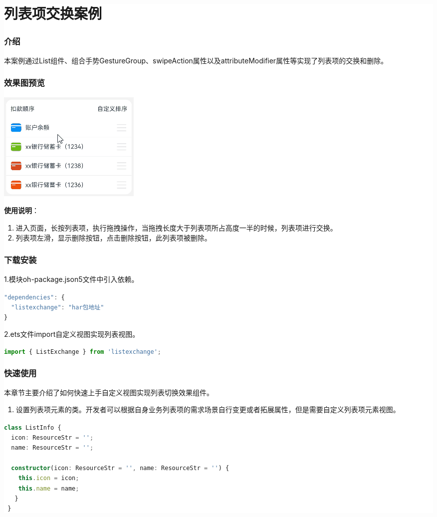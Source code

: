 # 列表项交换案例

### 介绍

本案例通过List组件、组合手势GestureGroup、swipeAction属性以及attributeModifier属性等实现了列表项的交换和删除。

### 效果图预览 

![](ListExchange/src/main/resources/base/media/list_exchange.gif) 

**使用说明**：

1. 进入页面，长按列表项，执行拖拽操作，当拖拽长度大于列表项所占高度一半的时候，列表项进行交换。
2. 列表项左滑，显示删除按钮，点击删除按钮，此列表项被删除。

### 下载安装

1.模块oh-package.json5文件中引入依赖。
```typescript
"dependencies": {
  "listexchange": "har包地址"
}
```

2.ets文件import自定义视图实现列表视图。

```typescript
import { ListExchange } from 'listexchange';
```
### 快速使用

本章节主要介绍了如何快速上手自定义视图实现列表切换效果组件。

1. 设置列表项元素的类。开发者可以根据自身业务列表项的需求场景自行变更或者拓展属性，但是需要自定义列表项元素视图。

```typescript
class ListInfo {
  icon: ResourceStr = '';
  name: ResourceStr = '';
 
  constructor(icon: ResourceStr = '', name: ResourceStr = '') {
    this.icon = icon;
    this.name = name;
   }
 }
```
